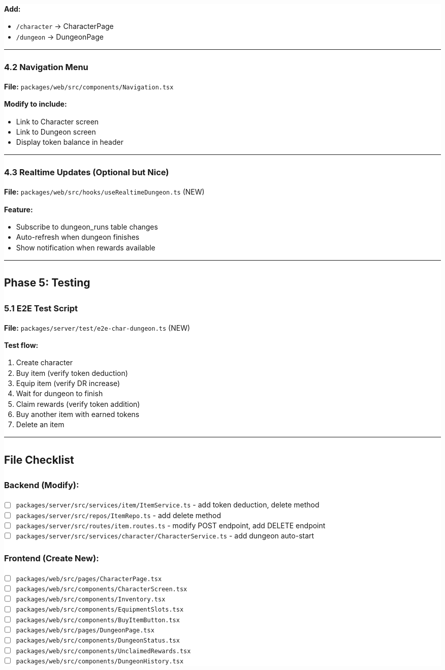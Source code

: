 **Add:**
- `/character` → CharacterPage
- `/dungeon` → DungeonPage

---

### 4.2 Navigation Menu
**File:** `packages/web/src/components/Navigation.tsx`

**Modify to include:**
- Link to Character screen
- Link to Dungeon screen
- Display token balance in header

---

### 4.3 Realtime Updates (Optional but Nice)
**File:** `packages/web/src/hooks/useRealtimeDungeon.ts` (NEW)

**Feature:**
- Subscribe to dungeon_runs table changes
- Auto-refresh when dungeon finishes
- Show notification when rewards available

---

## Phase 5: Testing

### 5.1 E2E Test Script
**File:** `packages/server/test/e2e-char-dungeon.ts` (NEW)

**Test flow:**
1. Create character
2. Buy item (verify token deduction)
3. Equip item (verify DR increase)
4. Wait for dungeon to finish
5. Claim rewards (verify token addition)
6. Buy another item with earned tokens
7. Delete an item

---

## File Checklist

### Backend (Modify):
- [ ] `packages/server/src/services/item/ItemService.ts` - add token deduction, delete method
- [ ] `packages/server/src/repos/ItemRepo.ts` - add delete method
- [ ] `packages/server/src/routes/item.routes.ts` - modify POST endpoint, add DELETE endpoint
- [ ] `packages/server/src/services/character/CharacterService.ts` - add dungeon auto-start

### Frontend (Create New):
- [ ] `packages/web/src/pages/CharacterPage.tsx`
- [ ] `packages/web/src/components/CharacterScreen.tsx`
- [ ] `packages/web/src/components/Inventory.tsx`
- [ ] `packages/web/src/components/EquipmentSlots.tsx`
- [ ] `packages/web/src/components/BuyItemButton.tsx`
- [ ] `packages/web/src/pages/DungeonPage.tsx`
- [ ] `packages/web/src/components/DungeonStatus.tsx`
- [ ] `packages/web/src/components/UnclaimedRewards.tsx`
- [ ] `packages/web/src/components/DungeonHistory.tsx`
